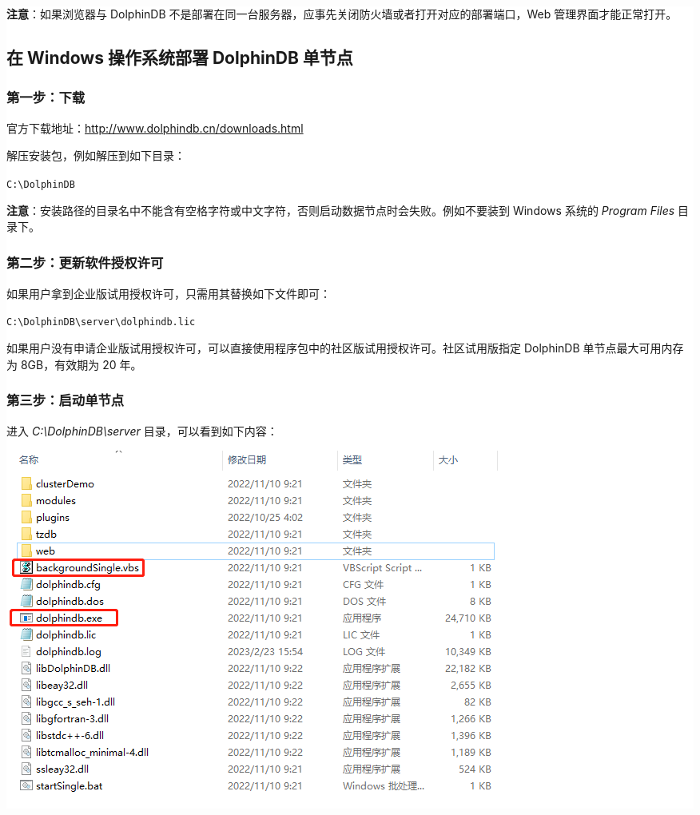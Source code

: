 **注意**：如果浏览器与 DolphinDB 不是部署在同一台服务器，应事先关闭防火墙或者打开对应的部署端口，Web 管理界面才能正常打开。

## 在 Windows 操作系统部署 DolphinDB 单节点

### 第一步：下载

官方下载地址：http://www.dolphindb.cn/downloads.html

解压安装包，例如解压到如下目录：

```
C:\DolphinDB
```

**注意**：安装路径的目录名中不能含有空格字符或中文字符，否则启动数据节点时会失败。例如不要装到 Windows 系统的 *Program Files* 目录下。

### 第二步：更新软件授权许可

如果用户拿到企业版试用授权许可，只需用其替换如下文件即可：

```
C:\DolphinDB\server\dolphindb.lic
```

如果用户没有申请企业版试用授权许可，可以直接使用程序包中的社区版试用授权许可。社区试用版指定 DolphinDB 单节点最大可用内存为 8GB，有效期为 20 年。

### 第三步：启动单节点

进入 *C:\DolphinDB\server* 目录，可以看到如下内容：

![start_singlenode_win_folder](images/deploy_standalone/start_singlenode_win_folder.png)
